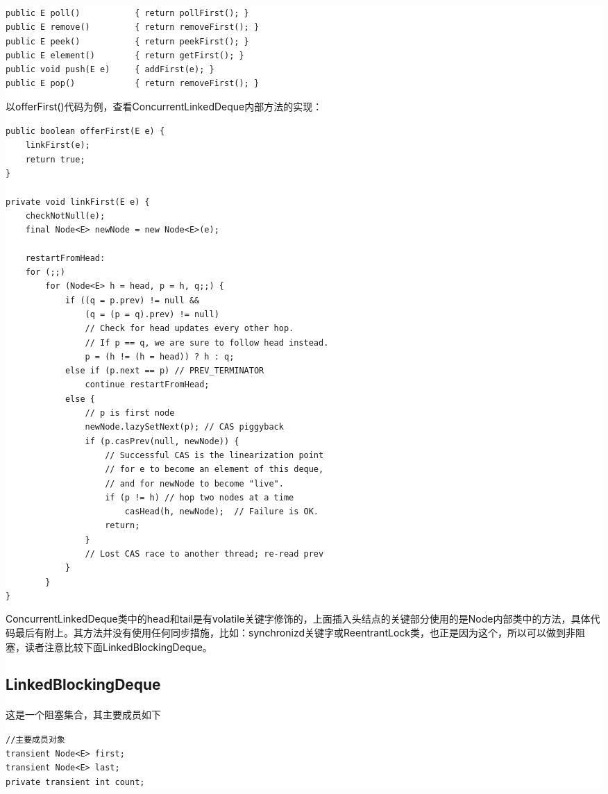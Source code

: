 	public E poll()           { return pollFirst(); }
    public E remove()         { return removeFirst(); }
    public E peek()           { return peekFirst(); }
    public E element()        { return getFirst(); }
    public void push(E e)     { addFirst(e); }
    public E pop()            { return removeFirst(); }
	
以offerFirst()代码为例，查看ConcurrentLinkedDeque内部方法的实现：
	
	public boolean offerFirst(E e) {
        linkFirst(e);
        return true;
    }
	
	private void linkFirst(E e) {
        checkNotNull(e);
        final Node<E> newNode = new Node<E>(e);

        restartFromHead:
        for (;;)
            for (Node<E> h = head, p = h, q;;) {
                if ((q = p.prev) != null &&
                    (q = (p = q).prev) != null)
                    // Check for head updates every other hop.
                    // If p == q, we are sure to follow head instead.
                    p = (h != (h = head)) ? h : q;
                else if (p.next == p) // PREV_TERMINATOR
                    continue restartFromHead;
                else {
                    // p is first node
                    newNode.lazySetNext(p); // CAS piggyback
                    if (p.casPrev(null, newNode)) {
                        // Successful CAS is the linearization point
                        // for e to become an element of this deque,
                        // and for newNode to become "live".
                        if (p != h) // hop two nodes at a time
                            casHead(h, newNode);  // Failure is OK.
                        return;
                    }
                    // Lost CAS race to another thread; re-read prev
                }
            }
    }

ConcurrentLinkedDeque类中的head和tail是有volatile关键字修饰的，上面插入头结点的关键部分使用的是Node内部类中的方法，具体代码最后有附上。其方法并没有使用任何同步措施，比如：synchronizd关键字或ReentrantLock类，也正是因为这个，所以可以做到非阻塞，读者注意比较下面LinkedBlockingDeque。

## LinkedBlockingDeque

这是一个阻塞集合，其主要成员如下

	//主要成员对象
	transient Node<E> first;
	transient Node<E> last;
	private transient int count;
	